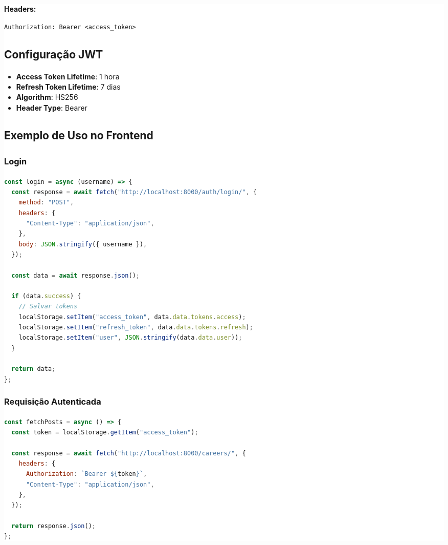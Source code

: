 **Headers:**

```
Authorization: Bearer <access_token>
```

## Configuração JWT

- **Access Token Lifetime**: 1 hora
- **Refresh Token Lifetime**: 7 dias
- **Algorithm**: HS256
- **Header Type**: Bearer

## Exemplo de Uso no Frontend

### Login

```javascript
const login = async (username) => {
  const response = await fetch("http://localhost:8000/auth/login/", {
    method: "POST",
    headers: {
      "Content-Type": "application/json",
    },
    body: JSON.stringify({ username }),
  });

  const data = await response.json();

  if (data.success) {
    // Salvar tokens
    localStorage.setItem("access_token", data.data.tokens.access);
    localStorage.setItem("refresh_token", data.data.tokens.refresh);
    localStorage.setItem("user", JSON.stringify(data.data.user));
  }

  return data;
};
```

### Requisição Autenticada

```javascript
const fetchPosts = async () => {
  const token = localStorage.getItem("access_token");

  const response = await fetch("http://localhost:8000/careers/", {
    headers: {
      Authorization: `Bearer ${token}`,
      "Content-Type": "application/json",
    },
  });

  return response.json();
};
```
